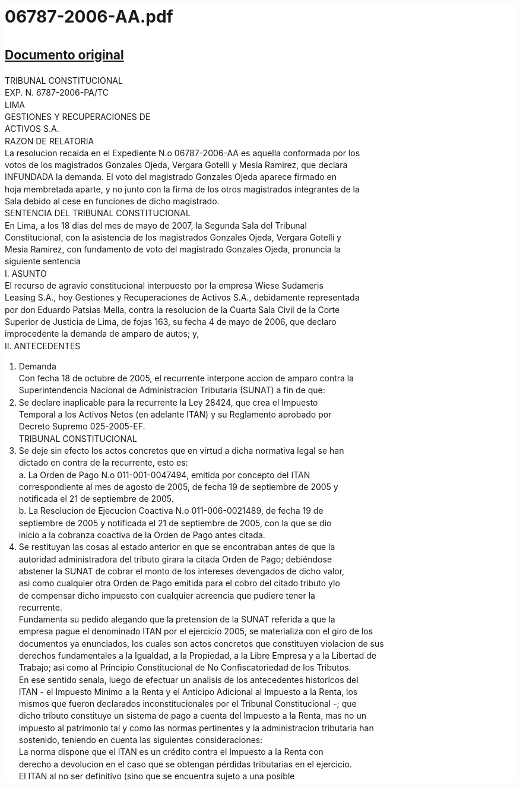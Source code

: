 
06787-2006-AA.pdf
=================
  
[Documento original](https://tc.gob.pe/jurisprudencia/2008/06787-2006-AA.pdf)  
---  
TRIBUNAL CONSTITUCIONAL  
EXP. N. 6787-2006-PA/TC  
LIMA  
GESTIONES Y RECUPERACIONES DE  
ACTIVOS S.A.  
RAZON DE RELATORIA  
La resolucion recaida en el Expediente N.o 06787-2006-AA es aquella conformada por los  
votos de los magistrados Gonzales Ojeda, Vergara Gotelli y Mesia Ramirez, que declara  
INFUNDADA la demanda. El voto del magistrado Gonzales Ojeda aparece firmado en  
hoja membretada aparte, y no junto con la firma de los otros magistrados integrantes de la  
Sala debido al cese en funciones de dicho magistrado.  
SENTENCIA DEL TRIBUNAL CONSTITUCIONAL  
En Lima, a los 18 dias del mes de mayo de 2007, la Segunda Sala del Tribunal  
Constitucional, con la asistencia de los magistrados Gonzales Ojeda, Vergara Gotelli y  
Mesia Ramirez, con fundamento de voto del magistrado Gonzales Ojeda, pronuncia la  
siguiente sentencia  
I. ASUNTO  
El recurso de agravio constitucional interpuesto por la empresa Wiese Sudameris  
Leasing S.A., hoy Gestiones y Recuperaciones de Activos S.A., debidamente representada  
por don Eduardo Patsias Mella, contra la resolucion de la Cuarta Sala Civil de la Corte  
Superior de Justicia de Lima, de fojas 163, su fecha 4 de mayo de 2006, que declaro  
improcedente la demanda de amparo de autos; y,  
II. ANTECEDENTES  
1. Demanda  
Con fecha 18 de octubre de 2005, el recurrente interpone accion de amparo contra la  
Superintendencia Nacional de Administracion Tributaria (SUNAT) a fin de que:  
1. Se declare inaplicable para la recurrente la Ley 28424, que crea el Impuesto  
Temporal a los Activos Netos (en adelante ITAN) y su Reglamento aprobado por  
Decreto Supremo 025-2005-EF.  
TRIBUNAL CONSTITUCIONAL  
2. Se deje sin efecto los actos concretos que en virtud a dicha normativa legal se han  
dictado en contra de la recurrente, esto es:  
a. La Orden de Pago N.o 011-001-0047494, emitida por concepto del ITAN  
correspondiente al mes de agosto de 2005, de fecha 19 de septiembre de 2005 y  
notificada el 21 de septiembre de 2005.  
b. La Resolucion de Ejecucion Coactiva N.o 011-006-0021489, de fecha 19 de  
septiembre de 2005 y notificada el 21 de septiembre de 2005, con la que se dio  
inicio a la cobranza coactiva de la Orden de Pago antes citada.  
3. Se restituyan las cosas al estado anterior en que se encontraban antes de que la  
autoridad administradora del tributo girara la citada Orden de Pago; debiéndose  
abstener la SUNAT de cobrar el monto de los intereses devengados de dicho valor,  
asi como cualquier otra Orden de Pago emitida para el cobro del citado tributo ylo  
de compensar dicho impuesto con cualquier acreencia que pudiere tener la  
recurrente.  
Fundamenta su pedido alegando que la pretension de la SUNAT referida a que la  
empresa pague el denominado ITAN por el ejercicio 2005, se materializa con el giro de los  
documentos ya enunciados, los cuales son actos concretos que constituyen violacion de sus  
derechos fundamentales a la Igualdad, a la Propiedad, a la Libre Empresa y a la Libertad de  
Trabajo; asi como al Principio Constitucional de No Confiscatoriedad de los Tributos.  
En ese sentido senala, luego de efectuar un analisis de los antecedentes historicos del  
ITAN - el Impuesto Minimo a la Renta y el Anticipo Adicional al Impuesto a la Renta, los  
mismos que fueron declarados inconstitucionales por el Tribunal Constitucional -; que  
dicho tributo constituye un sistema de pago a cuenta del Impuesto a la Renta, mas no un  
impuesto al patrimonio tal y como las normas pertinentes y la administracion tributaria han  
sostenido, teniendo en cuenta las siguientes consideraciones:  
La norma dispone que el ITAN es un crédito contra el Impuesto a la Renta con  
derecho a devolucion en el caso que se obtengan pérdidas tributarias en el ejercicio.  
El ITAN al no ser definitivo (sino que se encuentra sujeto a una posible  